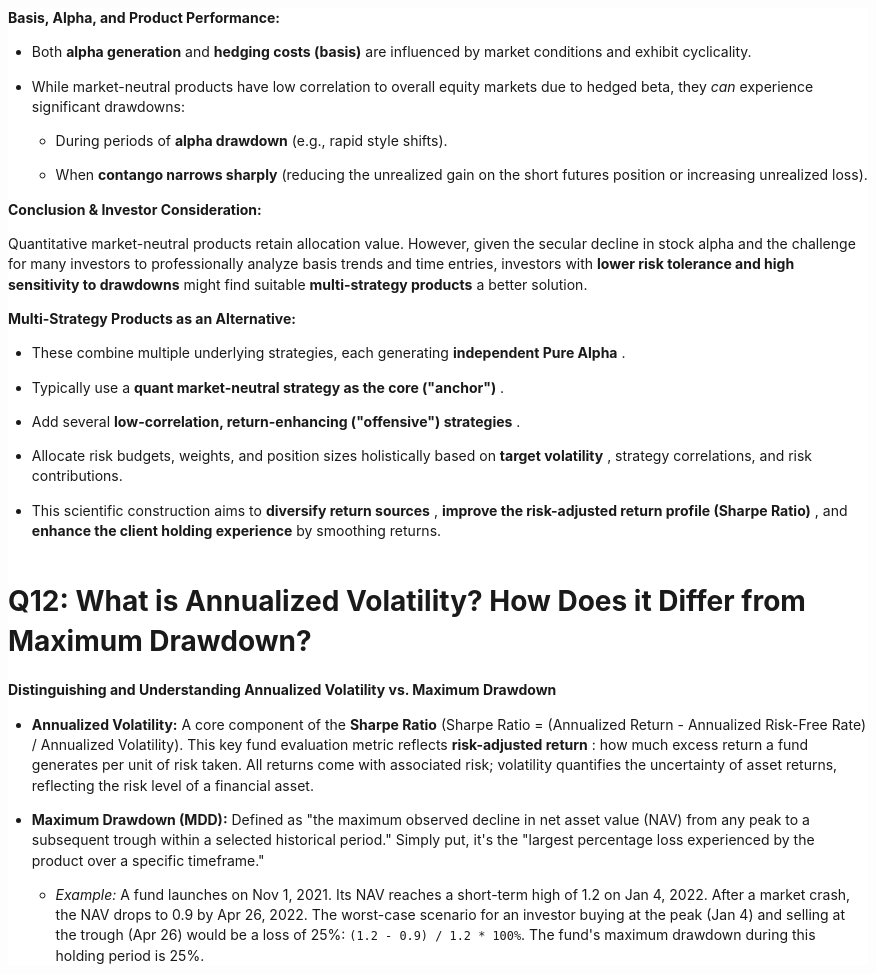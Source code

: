 
**Basis, Alpha, and Product Performance:**

- Both **alpha generation** and **hedging costs (basis)** are influenced by market conditions and exhibit cyclicality.
    
- While market-neutral products have low correlation to overall equity markets due to hedged beta, they _can_ experience significant drawdowns:
    
    - During periods of **alpha drawdown** (e.g., rapid style shifts).
        
    - When **contango narrows sharply** (reducing the unrealized gain on the short futures position or increasing unrealized loss).
        

**Conclusion & Investor Consideration:**

Quantitative market-neutral products retain allocation value. However, given the secular decline in stock alpha and the challenge for many investors to professionally analyze basis trends and time entries, investors with **lower risk tolerance and high sensitivity to drawdowns** might find suitable **multi-strategy products** a better solution.

**Multi-Strategy Products as an Alternative:**

- These combine multiple underlying strategies, each generating **independent Pure Alpha** .
    
- Typically use a **quant market-neutral strategy as the core ("anchor")** .
    
- Add several **low-correlation, return-enhancing ("offensive") strategies** .
    
- Allocate risk budgets, weights, and position sizes holistically based on **target volatility** , strategy correlations, and risk contributions.
    
- This scientific construction aims to **diversify return sources** , **improve the risk-adjusted return profile (Sharpe Ratio)** , and **enhance the client holding experience** by smoothing returns.
    

  

# Q12: What is Annualized Volatility? How Does it Differ from Maximum Drawdown?

**Distinguishing and Understanding Annualized Volatility vs. Maximum Drawdown** 

- **Annualized Volatility:** A core component of the **Sharpe Ratio** (Sharpe Ratio = (Annualized Return - Annualized Risk-Free Rate) / Annualized Volatility). This key fund evaluation metric reflects **risk-adjusted return** : how much excess return a fund generates per unit of risk taken. All returns come with associated risk; volatility quantifies the uncertainty of asset returns, reflecting the risk level of a financial asset.
    
- **Maximum Drawdown (MDD):** Defined as "the maximum observed decline in net asset value (NAV) from any peak to a subsequent trough within a selected historical period." Simply put, it's the "largest percentage loss experienced by the product over a specific timeframe."
    
    - _Example:_ A fund launches on Nov 1, 2021. Its NAV reaches a short-term high of 1.2 on Jan 4, 2022. After a market crash, the NAV drops to 0.9 by Apr 26, 2022. The worst-case scenario for an investor buying at the peak (Jan 4) and selling at the trough (Apr 26) would be a loss of 25%: `(1.2 - 0.9) / 1.2 * 100%`. The fund's maximum drawdown during this holding period is 25%.
        
